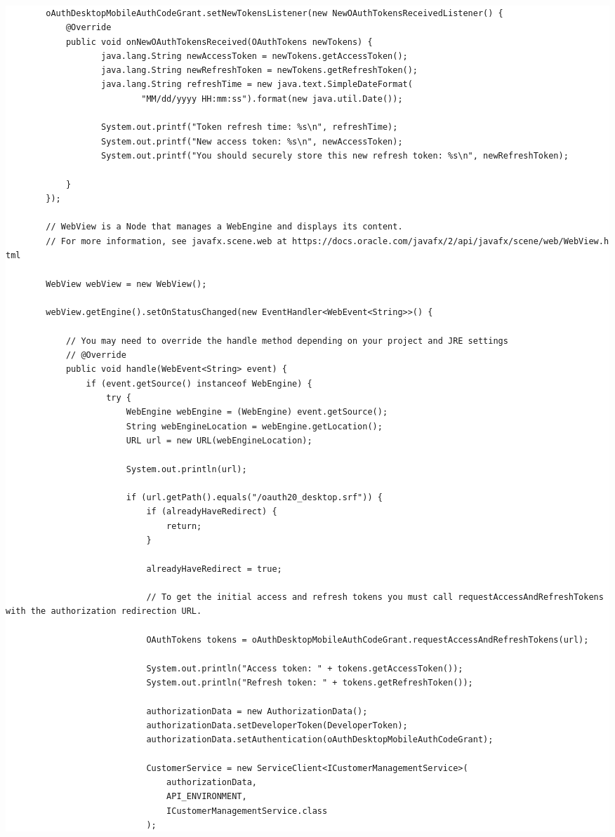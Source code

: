             oAuthDesktopMobileAuthCodeGrant.setNewTokensListener(new NewOAuthTokensReceivedListener() {
                @Override
                public void onNewOAuthTokensReceived(OAuthTokens newTokens) {
                       java.lang.String newAccessToken = newTokens.getAccessToken();
                       java.lang.String newRefreshToken = newTokens.getRefreshToken();
                       java.lang.String refreshTime = new java.text.SimpleDateFormat(
                    		   "MM/dd/yyyy HH:mm:ss").format(new java.util.Date());

                       System.out.printf("Token refresh time: %s\n", refreshTime);
                       System.out.printf("New access token: %s\n", newAccessToken);
                       System.out.printf("You should securely store this new refresh token: %s\n", newRefreshToken);

                }
            });

            // WebView is a Node that manages a WebEngine and displays its content. 
            // For more information, see javafx.scene.web at https://docs.oracle.com/javafx/2/api/javafx/scene/web/WebView.html

            WebView webView = new WebView();       

            webView.getEngine().setOnStatusChanged(new EventHandler<WebEvent<String>>() {

                // You may need to override the handle method depending on your project and JRE settings
                // @Override 
                public void handle(WebEvent<String> event) {
                    if (event.getSource() instanceof WebEngine) {
                        try {
                            WebEngine webEngine = (WebEngine) event.getSource();
                            String webEngineLocation = webEngine.getLocation();
                            URL url = new URL(webEngineLocation); 

                            System.out.println(url);

                            if (url.getPath().equals("/oauth20_desktop.srf")) {
                                if (alreadyHaveRedirect) {
                                    return;
                                }

                                alreadyHaveRedirect = true;

                                // To get the initial access and refresh tokens you must call requestAccessAndRefreshTokens with the authorization redirection URL. 

                                OAuthTokens tokens = oAuthDesktopMobileAuthCodeGrant.requestAccessAndRefreshTokens(url);

                                System.out.println("Access token: " + tokens.getAccessToken());
                                System.out.println("Refresh token: " + tokens.getRefreshToken());

                                authorizationData = new AuthorizationData();
                                authorizationData.setDeveloperToken(DeveloperToken);
                                authorizationData.setAuthentication(oAuthDesktopMobileAuthCodeGrant);

                                CustomerService = new ServiceClient<ICustomerManagementService>(
                                    authorizationData, 
                                    API_ENVIRONMENT,
                                    ICustomerManagementService.class
                                );
